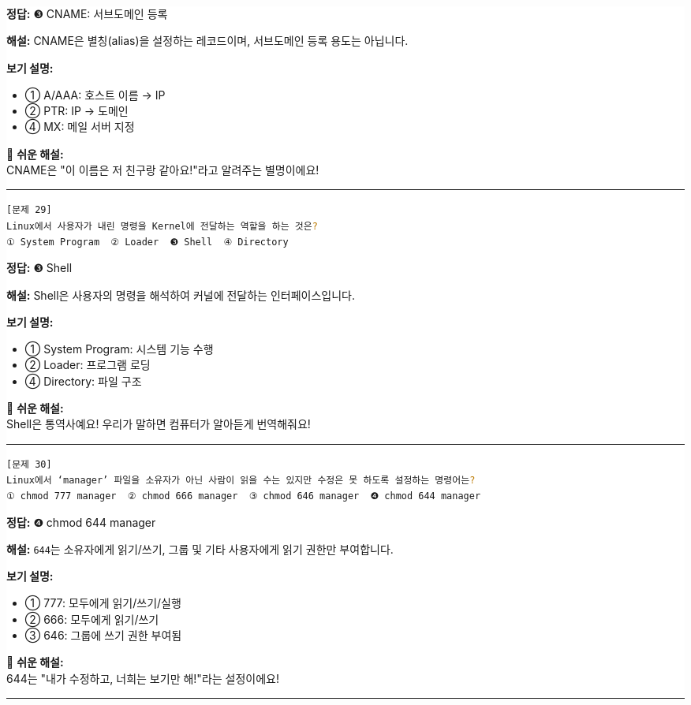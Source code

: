 **정답:** ❸ CNAME: 서브도메인 등록  

**해설:** CNAME은 별칭(alias)을 설정하는 레코드이며, 서브도메인 등록 용도는 아닙니다.   

**보기 설명:**  
- ① A/AAA: 호스트 이름 → IP  
- ② PTR: IP → 도메인  
- ④ MX: 메일 서버 지정  

🧸 **쉬운 해설:**  
CNAME은 "이 이름은 저 친구랑 같아요!"라고 알려주는 별명이에요!




---


```bash
[문제 29]
Linux에서 사용자가 내린 명령을 Kernel에 전달하는 역할을 하는 것은?
① System Program  ② Loader  ❸ Shell  ④ Directory
```

**정답:** ❸ Shell  

**해설:** Shell은 사용자의 명령을 해석하여 커널에 전달하는 인터페이스입니다.  

**보기 설명:**  
- ① System Program: 시스템 기능 수행  
- ② Loader: 프로그램 로딩  
- ④ Directory: 파일 구조  

🧸 **쉬운 해설:**  
Shell은 통역사예요! 우리가 말하면 컴퓨터가 알아듣게 번역해줘요!




---


```bash
[문제 30]
Linux에서 ‘manager’ 파일을 소유자가 아닌 사람이 읽을 수는 있지만 수정은 못 하도록 설정하는 명령어는?
① chmod 777 manager  ② chmod 666 manager  ③ chmod 646 manager  ❹ chmod 644 manager
```

**정답:** ❹ chmod 644 manager  

**해설:** `644`는 소유자에게 읽기/쓰기, 그룹 및 기타 사용자에게 읽기 권한만 부여합니다.  

**보기 설명:**  
- ① 777: 모두에게 읽기/쓰기/실행  
- ② 666: 모두에게 읽기/쓰기  
- ③ 646: 그룹에 쓰기 권한 부여됨  

🧸 **쉬운 해설:**  
644는 "내가 수정하고, 너희는 보기만 해!"라는 설정이에요!




---
 